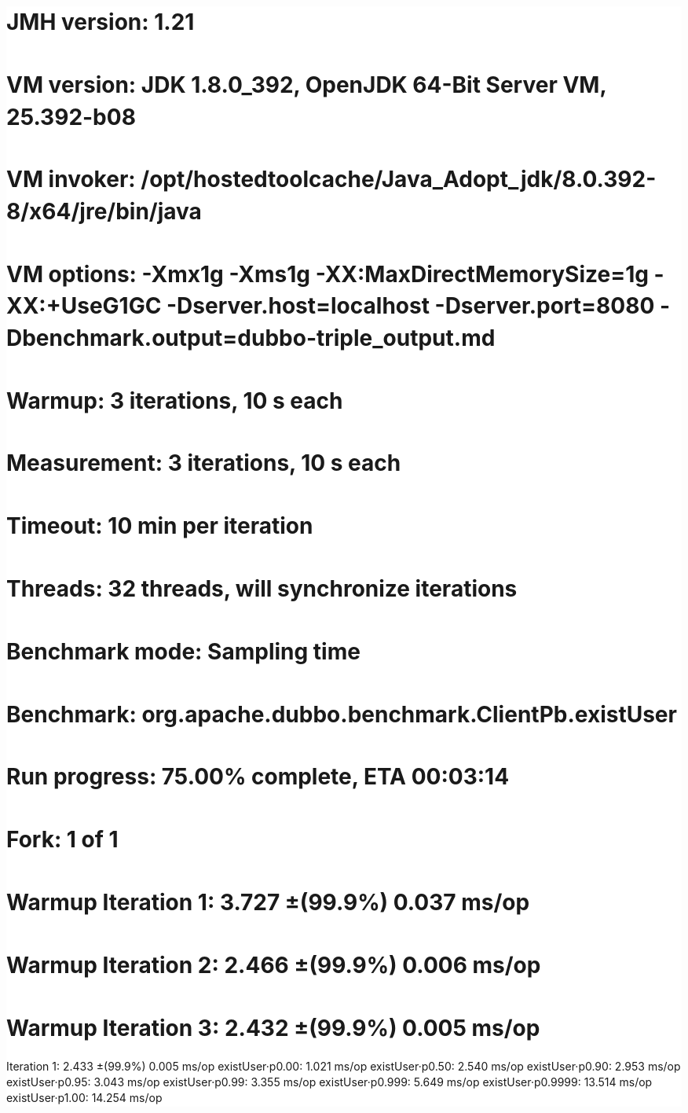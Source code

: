 
# JMH version: 1.21
# VM version: JDK 1.8.0_392, OpenJDK 64-Bit Server VM, 25.392-b08
# VM invoker: /opt/hostedtoolcache/Java_Adopt_jdk/8.0.392-8/x64/jre/bin/java
# VM options: -Xmx1g -Xms1g -XX:MaxDirectMemorySize=1g -XX:+UseG1GC -Dserver.host=localhost -Dserver.port=8080 -Dbenchmark.output=dubbo-triple_output.md
# Warmup: 3 iterations, 10 s each
# Measurement: 3 iterations, 10 s each
# Timeout: 10 min per iteration
# Threads: 32 threads, will synchronize iterations
# Benchmark mode: Sampling time
# Benchmark: org.apache.dubbo.benchmark.ClientPb.existUser

# Run progress: 75.00% complete, ETA 00:03:14
# Fork: 1 of 1
# Warmup Iteration   1: 3.727 ±(99.9%) 0.037 ms/op
# Warmup Iteration   2: 2.466 ±(99.9%) 0.006 ms/op
# Warmup Iteration   3: 2.432 ±(99.9%) 0.005 ms/op
Iteration   1: 2.433 ±(99.9%) 0.005 ms/op
                 existUser·p0.00:   1.021 ms/op
                 existUser·p0.50:   2.540 ms/op
                 existUser·p0.90:   2.953 ms/op
                 existUser·p0.95:   3.043 ms/op
                 existUser·p0.99:   3.355 ms/op
                 existUser·p0.999:  5.649 ms/op
                 existUser·p0.9999: 13.514 ms/op
                 existUser·p1.00:   14.254 ms/op
